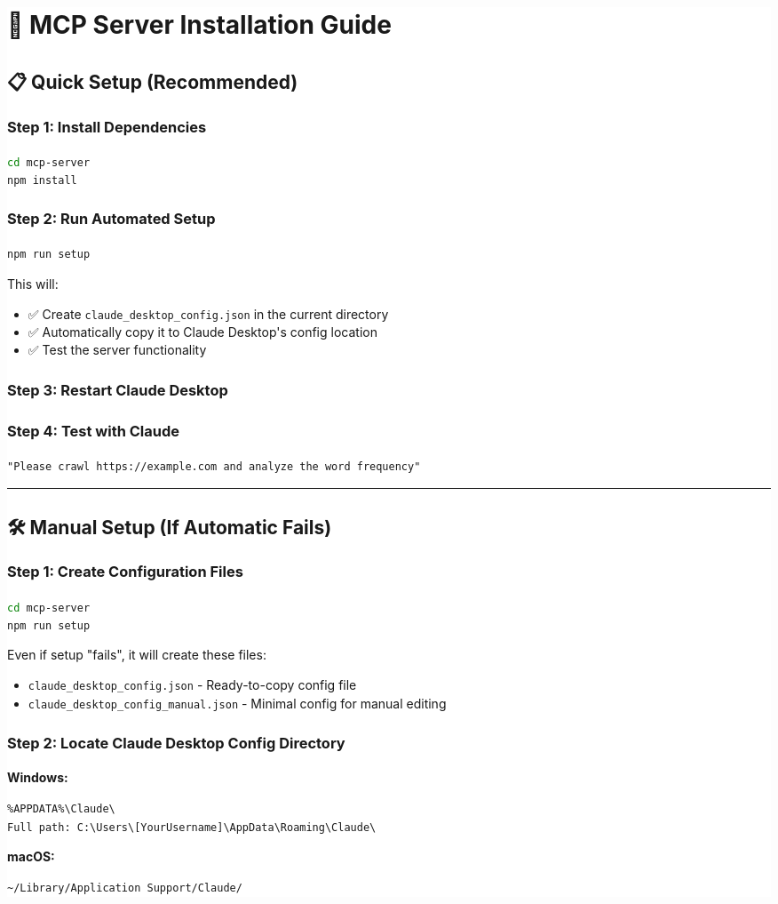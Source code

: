 # 🚀 MCP Server Installation Guide

## 📋 Quick Setup (Recommended)

### Step 1: Install Dependencies
```bash
cd mcp-server
npm install
```

### Step 2: Run Automated Setup
```bash
npm run setup
```

This will:
- ✅ Create `claude_desktop_config.json` in the current directory
- ✅ Automatically copy it to Claude Desktop's config location
- ✅ Test the server functionality

### Step 3: Restart Claude Desktop

### Step 4: Test with Claude
```
"Please crawl https://example.com and analyze the word frequency"
```

---

## 🛠️ Manual Setup (If Automatic Fails)

### Step 1: Create Configuration Files
```bash
cd mcp-server
npm run setup
```

Even if setup "fails", it will create these files:
- `claude_desktop_config.json` - Ready-to-copy config file
- `claude_desktop_config_manual.json` - Minimal config for manual editing

### Step 2: Locate Claude Desktop Config Directory

**Windows:**
```
%APPDATA%\Claude\
Full path: C:\Users\[YourUsername]\AppData\Roaming\Claude\
```

**macOS:**
```
~/Library/Application Support/Claude/
```
